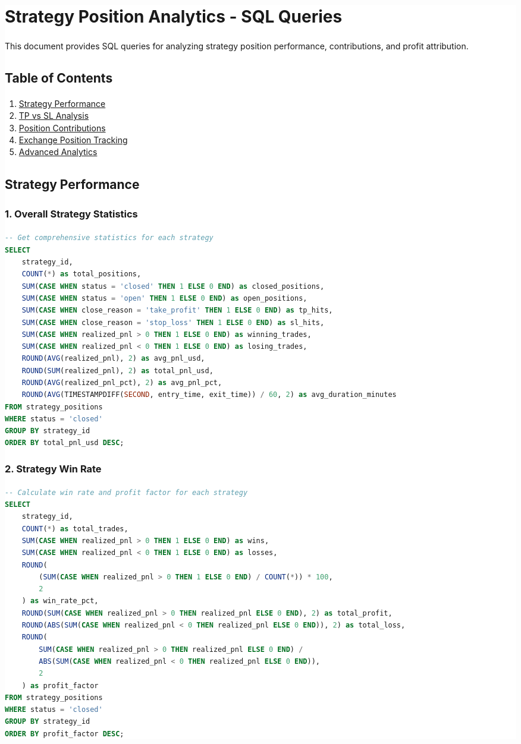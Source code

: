 # Strategy Position Analytics - SQL Queries

This document provides SQL queries for analyzing strategy position performance, contributions, and profit attribution.

## Table of Contents
1. [Strategy Performance](#strategy-performance)
2. [TP vs SL Analysis](#tp-vs-sl-analysis)
3. [Position Contributions](#position-contributions)
4. [Exchange Position Tracking](#exchange-position-tracking)
5. [Advanced Analytics](#advanced-analytics)

## Strategy Performance

### 1. Overall Strategy Statistics

```sql
-- Get comprehensive statistics for each strategy
SELECT
    strategy_id,
    COUNT(*) as total_positions,
    SUM(CASE WHEN status = 'closed' THEN 1 ELSE 0 END) as closed_positions,
    SUM(CASE WHEN status = 'open' THEN 1 ELSE 0 END) as open_positions,
    SUM(CASE WHEN close_reason = 'take_profit' THEN 1 ELSE 0 END) as tp_hits,
    SUM(CASE WHEN close_reason = 'stop_loss' THEN 1 ELSE 0 END) as sl_hits,
    SUM(CASE WHEN realized_pnl > 0 THEN 1 ELSE 0 END) as winning_trades,
    SUM(CASE WHEN realized_pnl < 0 THEN 1 ELSE 0 END) as losing_trades,
    ROUND(AVG(realized_pnl), 2) as avg_pnl_usd,
    ROUND(SUM(realized_pnl), 2) as total_pnl_usd,
    ROUND(AVG(realized_pnl_pct), 2) as avg_pnl_pct,
    ROUND(AVG(TIMESTAMPDIFF(SECOND, entry_time, exit_time)) / 60, 2) as avg_duration_minutes
FROM strategy_positions
WHERE status = 'closed'
GROUP BY strategy_id
ORDER BY total_pnl_usd DESC;
```

### 2. Strategy Win Rate

```sql
-- Calculate win rate and profit factor for each strategy
SELECT
    strategy_id,
    COUNT(*) as total_trades,
    SUM(CASE WHEN realized_pnl > 0 THEN 1 ELSE 0 END) as wins,
    SUM(CASE WHEN realized_pnl < 0 THEN 1 ELSE 0 END) as losses,
    ROUND(
        (SUM(CASE WHEN realized_pnl > 0 THEN 1 ELSE 0 END) / COUNT(*)) * 100,
        2
    ) as win_rate_pct,
    ROUND(SUM(CASE WHEN realized_pnl > 0 THEN realized_pnl ELSE 0 END), 2) as total_profit,
    ROUND(ABS(SUM(CASE WHEN realized_pnl < 0 THEN realized_pnl ELSE 0 END)), 2) as total_loss,
    ROUND(
        SUM(CASE WHEN realized_pnl > 0 THEN realized_pnl ELSE 0 END) /
        ABS(SUM(CASE WHEN realized_pnl < 0 THEN realized_pnl ELSE 0 END)),
        2
    ) as profit_factor
FROM strategy_positions
WHERE status = 'closed'
GROUP BY strategy_id
ORDER BY profit_factor DESC;
```
